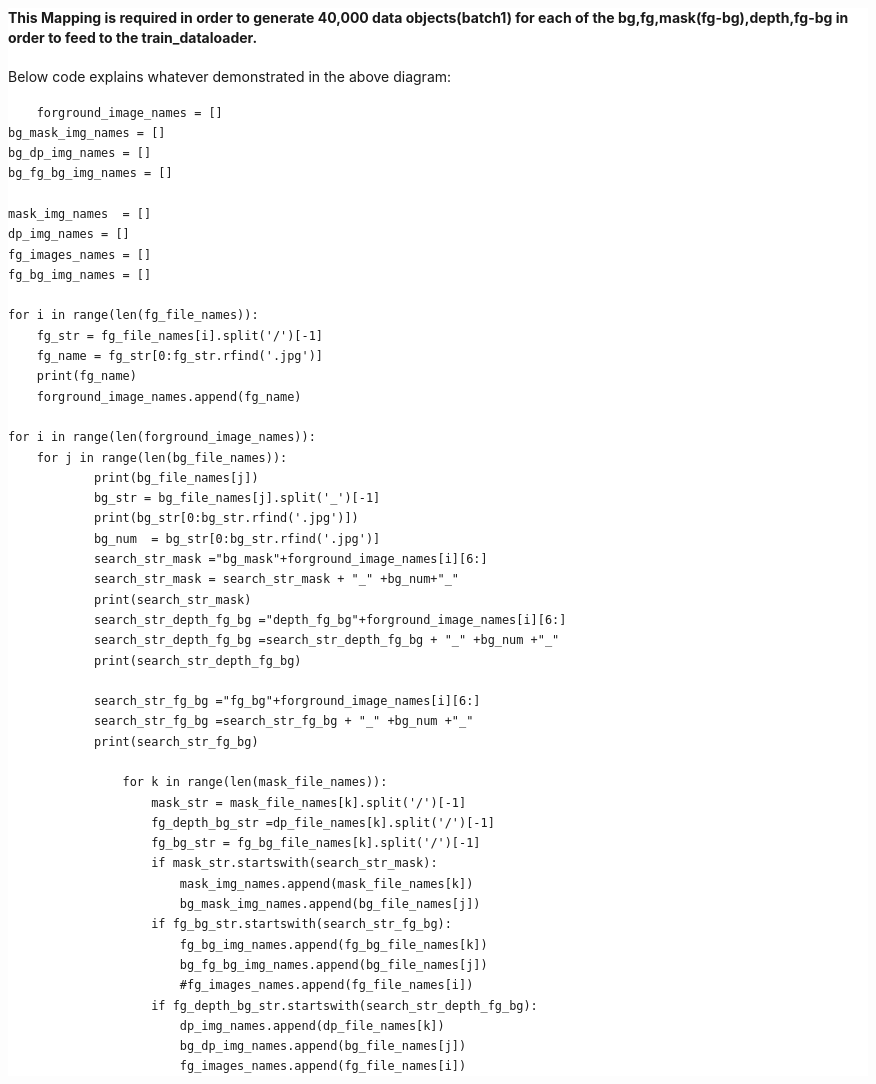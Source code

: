
#### This Mapping is required in order to generate 40,000 data objects(batch1) for each of the  bg,fg,mask(fg-bg),depth,fg-bg in order to feed to the train_dataloader.

Below code explains whatever demonstrated in the above diagram:

        forground_image_names = []
	bg_mask_img_names = []
	bg_dp_img_names = []
	bg_fg_bg_img_names = []

	mask_img_names  = []
	dp_img_names = []
	fg_images_names = []
	fg_bg_img_names = []

	for i in range(len(fg_file_names)):
  		fg_str = fg_file_names[i].split('/')[-1]
  		fg_name = fg_str[0:fg_str.rfind('.jpg')]
  		print(fg_name)
  		forground_image_names.append(fg_name)

	for i in range(len(forground_image_names)):
  		for j in range(len(bg_file_names)):
    			print(bg_file_names[j])
    			bg_str = bg_file_names[j].split('_')[-1]
    			print(bg_str[0:bg_str.rfind('.jpg')])
    			bg_num  = bg_str[0:bg_str.rfind('.jpg')]
    			search_str_mask ="bg_mask"+forground_image_names[i][6:]
    			search_str_mask = search_str_mask + "_" +bg_num+"_"
    			print(search_str_mask)
    			search_str_depth_fg_bg ="depth_fg_bg"+forground_image_names[i][6:]
    			search_str_depth_fg_bg =search_str_depth_fg_bg + "_" +bg_num +"_"
    			print(search_str_depth_fg_bg)

    			search_str_fg_bg ="fg_bg"+forground_image_names[i][6:]
    			search_str_fg_bg =search_str_fg_bg + "_" +bg_num +"_"
    			print(search_str_fg_bg)
  
    				for k in range(len(mask_file_names)):
      					mask_str = mask_file_names[k].split('/')[-1]
      					fg_depth_bg_str =dp_file_names[k].split('/')[-1]
      					fg_bg_str = fg_bg_file_names[k].split('/')[-1]
      					if mask_str.startswith(search_str_mask):
        					mask_img_names.append(mask_file_names[k])
        					bg_mask_img_names.append(bg_file_names[j])
      					if fg_bg_str.startswith(search_str_fg_bg):
        					fg_bg_img_names.append(fg_bg_file_names[k])
        					bg_fg_bg_img_names.append(bg_file_names[j])
        					#fg_images_names.append(fg_file_names[i])  
      					if fg_depth_bg_str.startswith(search_str_depth_fg_bg):
        					dp_img_names.append(dp_file_names[k])
        					bg_dp_img_names.append(bg_file_names[j])
        					fg_images_names.append(fg_file_names[i]) 
